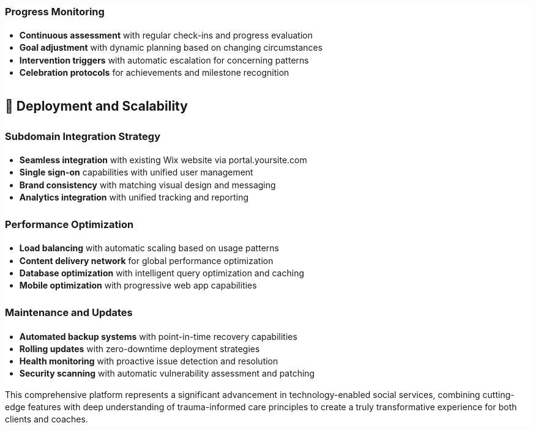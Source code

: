 ### Progress Monitoring
- **Continuous assessment** with regular check-ins and progress evaluation
- **Goal adjustment** with dynamic planning based on changing circumstances
- **Intervention triggers** with automatic escalation for concerning patterns
- **Celebration protocols** for achievements and milestone recognition

## 🎯 Deployment and Scalability

### Subdomain Integration Strategy
- **Seamless integration** with existing Wix website via portal.yoursite.com
- **Single sign-on** capabilities with unified user management
- **Brand consistency** with matching visual design and messaging
- **Analytics integration** with unified tracking and reporting

### Performance Optimization
- **Load balancing** with automatic scaling based on usage patterns
- **Content delivery network** for global performance optimization
- **Database optimization** with intelligent query optimization and caching
- **Mobile optimization** with progressive web app capabilities

### Maintenance and Updates
- **Automated backup systems** with point-in-time recovery capabilities
- **Rolling updates** with zero-downtime deployment strategies
- **Health monitoring** with proactive issue detection and resolution
- **Security scanning** with automatic vulnerability assessment and patching

This comprehensive platform represents a significant advancement in technology-enabled social services, combining cutting-edge features with deep understanding of trauma-informed care principles to create a truly transformative experience for both clients and coaches.